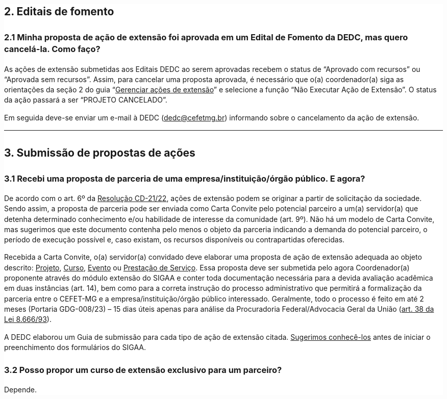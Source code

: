
## 2. Editais de fomento

### 2.1 Minha proposta de ação de extensão foi aprovada em um Edital de Fomento da DEDC, mas quero cancelá-la. Como faço?
As ações de extensão submetidas aos Editais DEDC ao serem aprovadas recebem o status de “Aprovado com recursos” ou “Aprovada sem recursos”. Assim, para cancelar uma proposta aprovada, é necessário que o(a) coordenador(a) siga as orientações da seção 2 do guia “[Gerenciar ações de extensão](https://www.dedc.cefetmg.br/wp-content/uploads/sites/79/guias/1/Guia-SIGAA-1.2.-Gerenciar-a%C3%A7%C3%B5es-de-extens%C3%A3o.pdf)” e selecione a função “Não Executar Ação de Extensão”. O status da ação passará a ser “PROJETO CANCELADO”.

Em seguida deve-se enviar um e-mail à DEDC ([dedc@cefetmg.br](mailto:dedc@cefetmg.br)) informando sobre o cancelamento da ação de extensão.

---

## 3. Submissão de propostas de ações

### 3.1 Recebi uma proposta de parceria de uma empresa/instituição/órgão público. E agora?
De acordo com o art. 6º da [Resolução CD-21/22](https://www.dedc.cefetmg.br/wp-content/uploads/sites/79/2022/12/RES_CD_21-22.pdf), ações de extensão podem se originar a partir de solicitação da sociedade. Sendo assim, a proposta de parceria pode ser enviada como Carta Convite pelo potencial parceiro a um(a) servidor(a) que detenha determinado conhecimento e/ou habilidade de interesse da comunidade (art. 9º). Não há um modelo de Carta Convite, mas sugerimos que este documento contenha pelo menos o objeto da parceria indicando a demanda do potencial parceiro, o período de execução possível e, caso existam, os recursos disponíveis ou contrapartidas oferecidas.

Recebida a Carta Convite, o(a) servidor(a) convidado deve elaborar uma proposta de ação de extensão adequada ao objeto descrito: [Projeto](https://www.dedc.cefetmg.br/wp-content/uploads/sites/79/guias/1/Guia-SIGAA-1.1.-Submeter-Proposta-de-Extens%C3%A3o-Projeto.pdf), [Curso](https://www.dedc.cefetmg.br/wp-content/uploads/sites/79/guias/1/Guia-SIGAA-1.1.-Submeter-Proposta-de-Extens%C3%A3o-Curso.pdf), [Evento](https://www.dedc.cefetmg.br/wp-content/uploads/sites/79/guias/1/Guia-SIGAA-1.1.-Submeter-Proposta-de-Extens%C3%A3o-Evento.pdf) ou [Prestação de Serviço](https://www.dedc.cefetmg.br/wp-content/uploads/sites/79/guias/1/Guia-SIGAA-1.1.-Submeter-Proposta-de-Extens%C3%A3o-Presta%C3%A7%C3%A3o-de-Servi%C3%A7o.pdf). Essa proposta deve ser submetida pelo agora Coordenador(a) proponente através do módulo extensão do SIGAA e conter toda documentação necessária para a devida avaliação acadêmica em duas instâncias (art. 14), bem como para a correta instrução do processo administrativo que permitirá a formalização da parceria entre o CEFET-MG e a empresa/instituição/órgão público interessado. Geralmente, todo o processo é feito em até 2 meses (Portaria GDG-008/23) – 15 dias úteis apenas para análise da Procuradoria Federal/Advocacia Geral da União ([art. 38 da Lei 8.666/93](https://www.planalto.gov.br/ccivil_03/leis/L8666compilado.htm)).

A DEDC elaborou um Guia de submissão para cada tipo de ação de extensão citada. [Sugerimos conhecê-los](https://www.dedc.cefetmg.br/guias/) antes de iniciar o preenchimento dos formulários do SIGAA.

### 3.2 Posso propor um curso de extensão exclusivo para um parceiro?
Depende.
